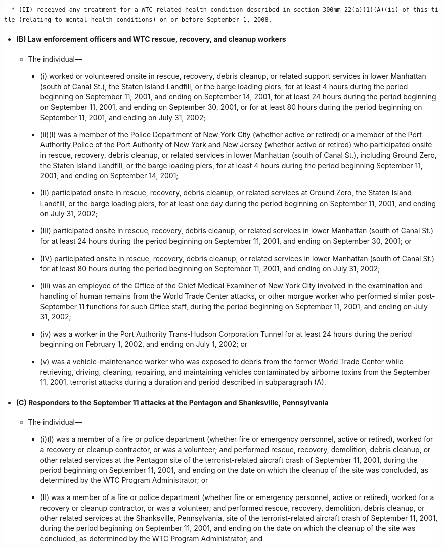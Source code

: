       * (II) received any treatment for a WTC-related health condition described in section 300mm–22(a)(1)(A)(ii) of this title (relating to mental health conditions) on or before September 1, 2008.

  * #### (B) Law enforcement officers and WTC rescue, recovery, and cleanup workers
    * The individual—

      * (i) worked or volunteered onsite in rescue, recovery, debris cleanup, or related support services in lower Manhattan (south of Canal St.), the Staten Island Landfill, or the barge loading piers, for at least 4 hours during the period beginning on September 11, 2001, and ending on September 14, 2001, for at least 24 hours during the period beginning on September 11, 2001, and ending on September 30, 2001, or for at least 80 hours during the period beginning on September 11, 2001, and ending on July 31, 2002;

      * (ii)(I) was a member of the Police Department of New York City (whether active or retired) or a member of the Port Authority Police of the Port Authority of New York and New Jersey (whether active or retired) who participated onsite in rescue, recovery, debris cleanup, or related services in lower Manhattan (south of Canal St.), including Ground Zero, the Staten Island Landfill, or the barge loading piers, for at least 4 hours during the period beginning September 11, 2001, and ending on September 14, 2001;

      * (II) participated onsite in rescue, recovery, debris cleanup, or related services at Ground Zero, the Staten Island Landfill, or the barge loading piers, for at least one day during the period beginning on September 11, 2001, and ending on July 31, 2002;

      * (III) participated onsite in rescue, recovery, debris cleanup, or related services in lower Manhattan (south of Canal St.) for at least 24 hours during the period beginning on September 11, 2001, and ending on September 30, 2001; or

      * (IV) participated onsite in rescue, recovery, debris cleanup, or related services in lower Manhattan (south of Canal St.) for at least 80 hours during the period beginning on September 11, 2001, and ending on July 31, 2002;

      * (iii) was an employee of the Office of the Chief Medical Examiner of New York City involved in the examination and handling of human remains from the World Trade Center attacks, or other morgue worker who performed similar post-September 11 functions for such Office staff, during the period beginning on September 11, 2001, and ending on July 31, 2002;

      * (iv) was a worker in the Port Authority Trans-Hudson Corporation Tunnel for at least 24 hours during the period beginning on February 1, 2002, and ending on July 1, 2002; or

      * (v) was a vehicle-maintenance worker who was exposed to debris from the former World Trade Center while retrieving, driving, cleaning, repairing, and maintaining vehicles contaminated by airborne toxins from the September 11, 2001, terrorist attacks during a duration and period described in subparagraph (A).

  * #### (C) Responders to the September 11 attacks at the Pentagon and Shanksville, Pennsylvania
    * The individual—

      * (i)(I) was a member of a fire or police department (whether fire or emergency personnel, active or retired), worked for a recovery or cleanup contractor, or was a volunteer; and performed rescue, recovery, demolition, debris cleanup, or other related services at the Pentagon site of the terrorist-related aircraft crash of September 11, 2001, during the period beginning on September 11, 2001, and ending on the date on which the cleanup of the site was concluded, as determined by the WTC Program Administrator; or

      * (II) was a member of a fire or police department (whether fire or emergency personnel, active or retired), worked for a recovery or cleanup contractor, or was a volunteer; and performed rescue, recovery, demolition, debris cleanup, or other related services at the Shanksville, Pennsylvania, site of the terrorist-related aircraft crash of September 11, 2001, during the period beginning on September 11, 2001, and ending on the date on which the cleanup of the site was concluded, as determined by the WTC Program Administrator; and
